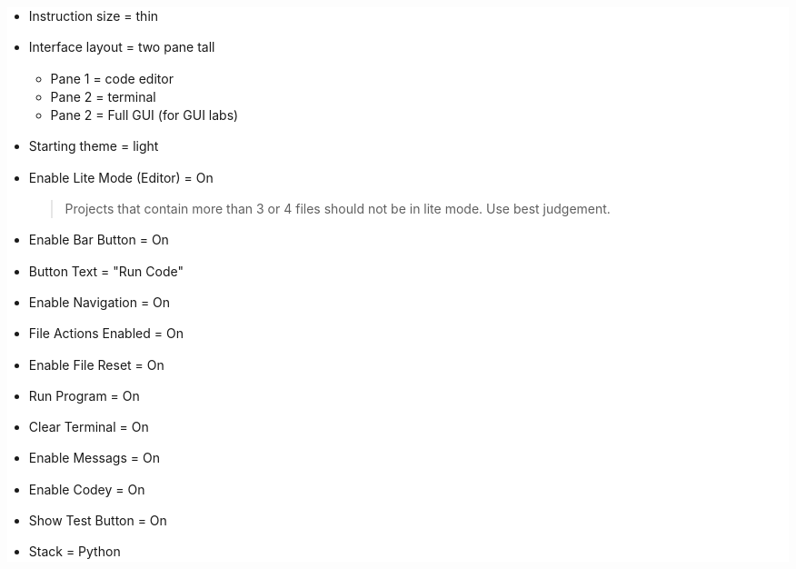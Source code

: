 * Instruction size = thin

* Interface layout = two pane tall

  * Pane 1 = code editor
  * Pane 2 = terminal
  * Pane 2 = Full GUI (for GUI labs)

* Starting theme = light 

* Enable Lite Mode (Editor) = On

  > Projects that contain more than 3 or 4 files should not be in lite mode. Use best judgement. 

* Enable Bar Button = On

* Button Text = "Run Code"

* Enable Navigation = On

* File Actions Enabled = On

* Enable File Reset = On

* Run Program = On

* Clear Terminal = On

* Enable Messags = On

* Enable Codey = On

* Show Test Button = On

* Stack = Python

